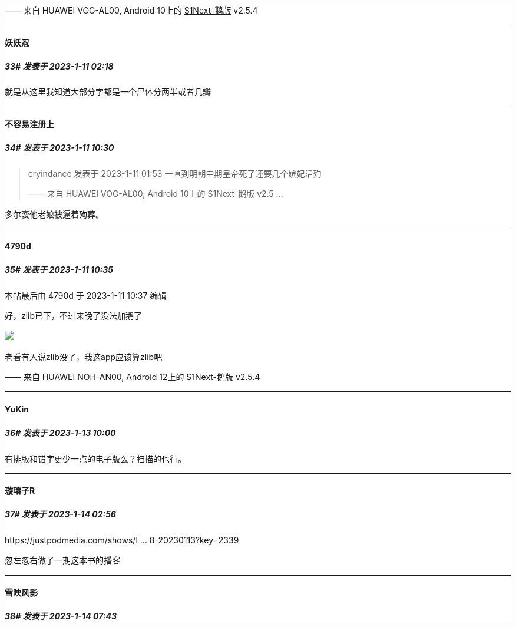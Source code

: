 —— 来自 HUAWEI VOG-AL00, Android 10上的 [S1Next-鹅版](https://github.com/ykrank/S1-Next/releases) v2.5.4

*****

####  妖妖忍  
##### 33#       发表于 2023-1-11 02:18

就是从这里我知道大部分字都是一个尸体分两半或者几瓣

*****

####  不容易注册上  
##### 34#       发表于 2023-1-11 10:30

<blockquote>cryindance 发表于 2023-1-11 01:53
一直到明朝中期皇帝死了还要几个嫔妃活殉

—— 来自 HUAWEI VOG-AL00, Android 10上的 S1Next-鹅版 v2.5 ...</blockquote>
多尔衮他老娘被逼着殉葬。

*****

####  4790d  
##### 35#       发表于 2023-1-11 10:35

 本帖最后由 4790d 于 2023-1-11 10:37 编辑 

好，zlib已下，不过来晚了没法加鹅了

<img src="https://p.sda1.dev/9/4d7d7507400d22dd84f7828afc6ba602/CMP_20230111103655660.jpg" referrerpolicy="no-referrer">

老看有人说zlib没了，我这app应该算zlib吧

—— 来自 HUAWEI NOH-AN00, Android 12上的 [S1Next-鹅版](https://github.com/ykrank/S1-Next/releases) v2.5.4

*****

####  YuKin  
##### 36#       发表于 2023-1-13 10:00

有排版和错字更少一点的电子版么？扫描的也行。

*****

####  璇瑢子R  
##### 37#       发表于 2023-1-14 02:56

[https://justpodmedia.com/shows/l ... 8-20230113?key=2339](https://justpodmedia.com/shows/left-right/leftright-ep218-20230113?key=2339)

忽左忽右做了一期这本书的播客

*****

####  雪映风影  
##### 38#       发表于 2023-1-14 07:43
